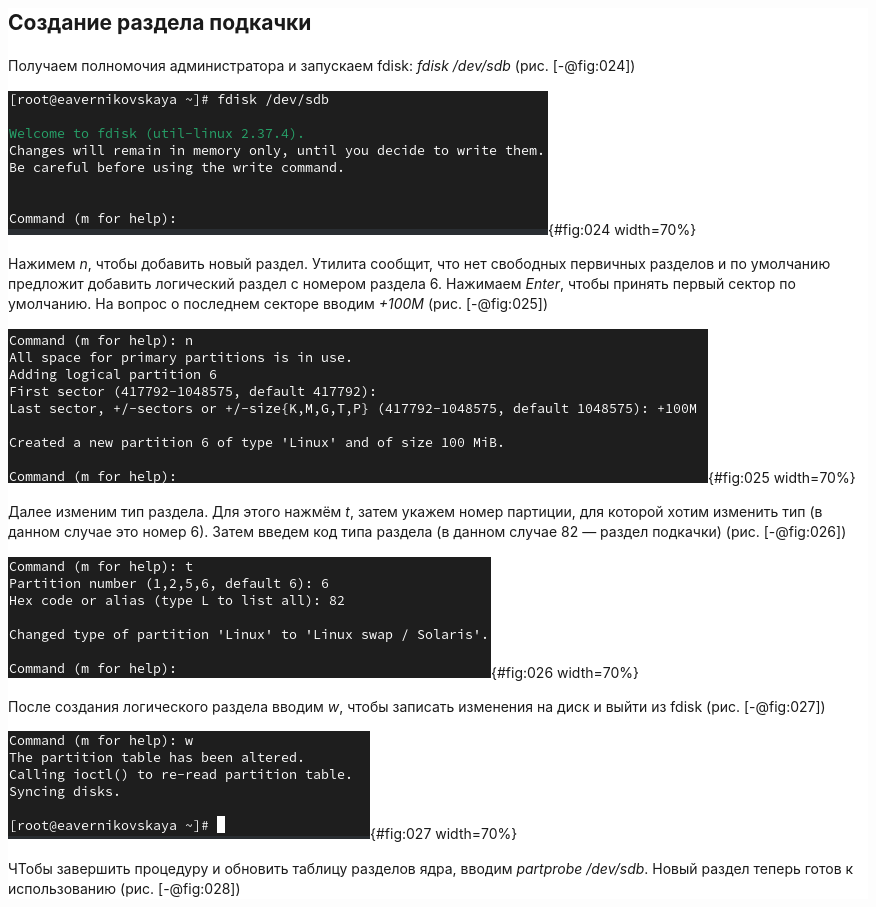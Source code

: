 ## Создание раздела подкачки

Получаем полномочия администратора и запускаем fdisk: *fdisk /dev/sdb* (рис. [-@fig:024])

![Команда fdisk /dev/sdb (3)](image/лаба14_24.png){#fig:024 width=70%} 

Нажимем *n*, чтобы добавить новый раздел. Утилита сообщит, что нет свободных первичных разделов и по умолчанию предложит добавить логический раздел с номером раздела 6. Нажимаем *Enter*, чтобы принять первый сектор по умолчанию. На вопрос о последнем секторе вводим *+100M* (рис. [-@fig:025])

![Добавление нового раздела (2)](image/лаба14_25.png){#fig:025 width=70%} 

Далее изменим тип раздела. Для этого нажмём *t*, затем укажем номер партиции, для которой хотим изменить тип (в данном случае это номер 6). Затем введем код типа раздела (в данном случае 82 — раздел подкачки) (рис. [-@fig:026])

![Изменение типа раздела](image/лаба14_26.png){#fig:026 width=70%} 

После создания логического раздела вводим *w*, чтобы записать изменения на диск и выйти из fdisk (рис. [-@fig:027])

![Запись изменений на диск и выход из fdisk (3)](image/лаба14_27.png){#fig:027 width=70%}

ЧТобы завершить процедуру и обновить таблицу разделов ядра, вводим *partprobe /dev/sdb*. Новый раздел теперь готов к использованию (рис. [-@fig:028])

